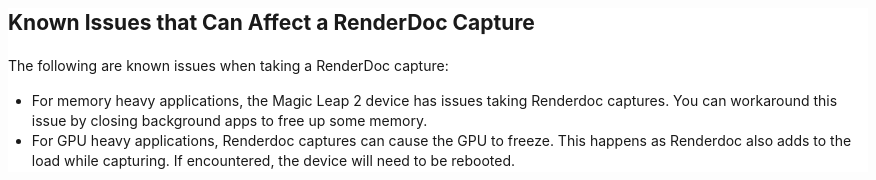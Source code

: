 ## Known Issues that Can Affect a RenderDoc Capture

The following are known issues when taking a RenderDoc capture:

* For memory heavy applications, the Magic Leap 2 device has issues taking Renderdoc captures. You can workaround this issue by closing background apps to free up some memory.
* For GPU heavy applications, Renderdoc captures can cause the GPU to freeze. This happens as Renderdoc also adds to the load while capturing. If encountered, the device will need to be rebooted.
